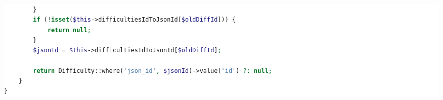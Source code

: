 ```php
        }
        if (!isset($this->difficultiesIdToJsonId[$oldDiffId])) {
            return null;
        }
        $jsonId = $this->difficultiesIdToJsonId[$oldDiffId];

        return Difficulty::where('json_id', $jsonId)->value('id') ?: null;
    }
}

```

